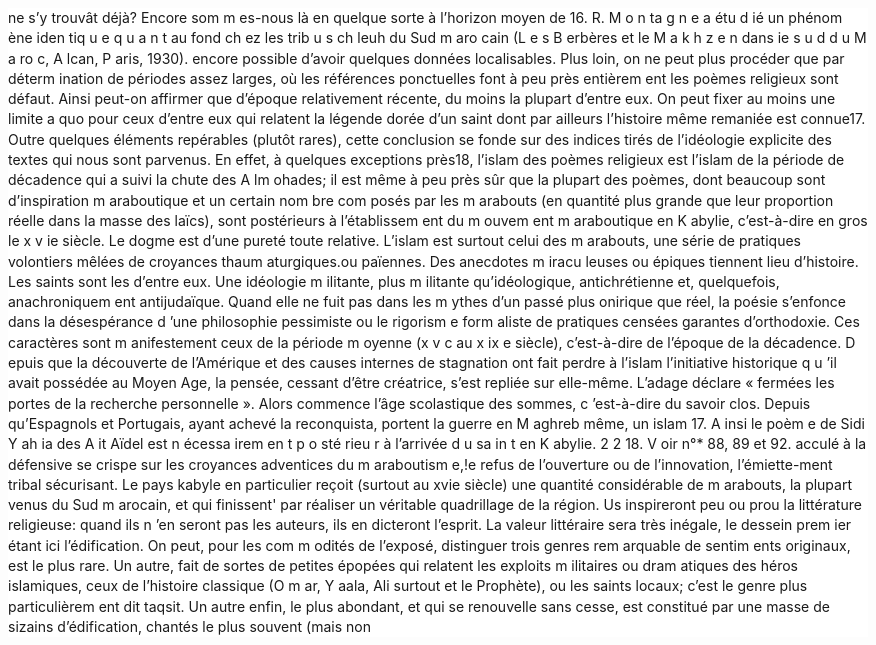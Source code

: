 ne s’y trouvât déjà?
Encore som m es-nous là en quelque sorte à l’horizon moyen de 16.
R. M o n ta g n e a étu d ié un phénom ène iden tiq u e q u a n t au fond ch ez les trib u s
ch leuh du Sud m aro cain (L e s B erbères et le M a k h z e n dans ie s u d d u M a ro c, A lcan,
P aris, 1930).
encore possible d’avoir quelques données localisables. Plus loin, on
ne peut plus procéder que par déterm ination de périodes assez
larges, où les références ponctuelles font à peu près entièrem ent
les poèmes religieux sont
défaut. Ainsi peut-on affirmer que
d’époque relativement récente, du moins la plupart d’entre eux. On
peut fixer au moins une limite a quo pour ceux d’entre eux qui
relatent la légende dorée d’un saint dont par ailleurs l’histoire même
remaniée est connue17. Outre quelques éléments repérables (plutôt
rares), cette conclusion se fonde sur des indices tirés de l’idéologie
explicite des textes qui nous sont parvenus. En effet, à quelques
exceptions près18, l’islam des poèmes religieux est l’islam de la
période de décadence qui a suivi la chute des A lm ohades; il est
même à peu près sûr que la plupart des poèmes, dont beaucoup sont
d’inspiration m araboutique et un certain nom bre com posés par les
m arabouts (en quantité plus grande que leur proportion réelle dans
la masse des laïcs), sont postérieurs à l’établissem ent du m ouvem ent
m araboutique en K abylie, c’est-à-dire en gros le x v ie siècle.
Le dogme est d’une pureté toute relative. L’islam est surtout celui
des m arabouts, une série de pratiques volontiers mêlées de
croyances thaum aturgiques.ou païennes. Des anecdotes m iracu­
leuses ou épiques
tiennent lieu d’histoire. Les saints sont les
d’entre eux. Une idéologie m ilitante, plus m ilitante qu’idéologique,
antichrétienne et, quelquefois, anachroniquem ent antijudaïque.
Quand elle ne fuit pas dans les m ythes d’un passé plus onirique que
réel, la poésie s’enfonce dans la désespérance d ’une philosophie
pessimiste ou le rigorism e form aliste de pratiques censées garantes d’orthodoxie.
Ces caractères sont m anifestement ceux de la période m oyenne
(x v c au x ix e siècle), c’est-à-dire de l’époque de la décadence. D epuis
que la découverte de l’Amérique et des causes internes de stagnation
ont fait perdre à l’islam l’initiative historique q u ’il avait possédée au
Moyen Age, la pensée, cessant d’être créatrice, s’est repliée sur
elle-même. L’adage déclare « fermées les portes de la recherche
personnelle ». Alors commence
l’âge scolastique des sommes,
c ’est-à-dire du savoir clos. Depuis qu’Espagnols et Portugais, ayant
achevé la reconquista, portent la guerre en M aghreb même, un islam
17. A insi le poèm e de Sidi Y ah ia des A it Aïdel est n écessa irem en t p o sté rieu r à
l’arrivée d u sa in t en K abylie. 2 2
18. V oir n°* 88, 89 et 92.
acculé à la défensive se crispe sur les croyances adventices du
m araboutism e,!e refus de l’ouverture ou de l’innovation, l’émiette-ment tribal sécurisant.
Le pays kabyle en particulier reçoit (surtout au xvie siècle) une
quantité considérable de m arabouts,
la plupart venus du Sud
m arocain, et qui finissent' par réaliser un véritable quadrillage de la
région. Us inspireront peu ou prou la littérature religieuse: quand ils
n ’en seront pas les auteurs, ils en dicteront l’esprit. La valeur
littéraire sera très inégale, le dessein prem ier étant ici l’édification.
On peut, pour les com m odités de l’exposé, distinguer trois genres
rem arquable de sentim ents originaux, est le plus rare. Un autre, fait
de sortes de petites épopées qui relatent les exploits m ilitaires ou
dram atiques des héros
islamiques, ceux de l’histoire classique
(O m ar, Y aala, Ali surtout et le Prophète), ou les saints locaux; c’est
le genre plus particulièrem ent dit taqsit. Un autre enfin, le plus
abondant, et qui se renouvelle sans cesse, est constitué par une
masse de sizains d’édification, chantés le plus souvent (mais non